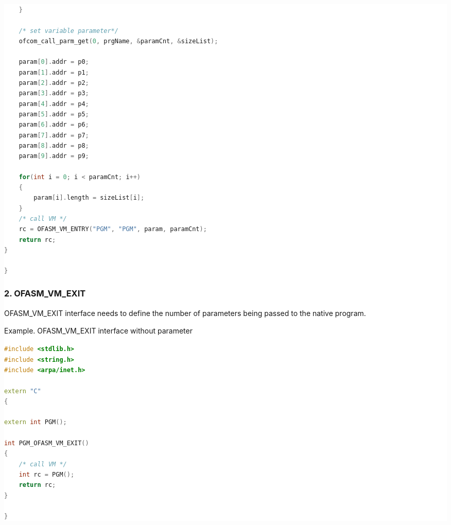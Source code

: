 ```cpp
    }

    /* set variable parameter*/
    ofcom_call_parm_get(0, prgName, &paramCnt, &sizeList);

    param[0].addr = p0;
    param[1].addr = p1;
    param[2].addr = p2;
    param[3].addr = p3;
    param[4].addr = p4;
    param[5].addr = p5;
    param[6].addr = p6;
    param[7].addr = p7;
    param[8].addr = p8;
    param[9].addr = p9;

    for(int i = 0; i < paramCnt; i++)
    {
        param[i].length = sizeList[i];
    }
    /* call VM */
    rc = OFASM_VM_ENTRY("PGM", "PGM", param, paramCnt);
    return rc;
}

}
```

### 2. OFASM_VM_EXIT

OFASM_VM_EXIT interface needs to define the number of parameters being passed to the native program.

Example. OFASM_VM_EXIT interface without parameter

```cpp
#include <stdlib.h>
#include <string.h>
#include <arpa/inet.h>

extern "C"
{

extern int PGM();

int PGM_OFASM_VM_EXIT()
{
    /* call VM */
    int rc = PGM();
    return rc;
}

}
```
